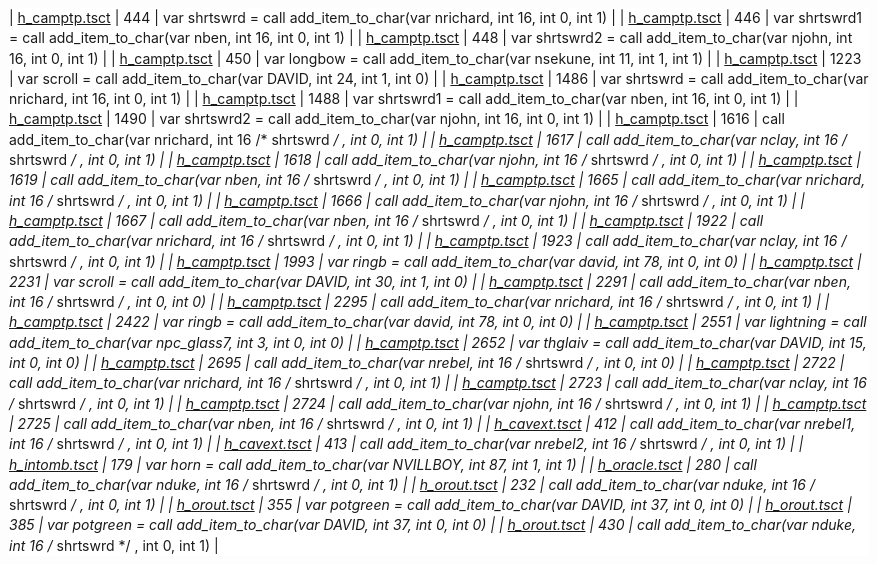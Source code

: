 | [h_camptp.tsct](../../../out/h_camptp.tsct#L444) | 444 | var shrtswrd = call add_item_to_char(var nrichard, int 16, int 0, int 1) |
| [h_camptp.tsct](../../../out/h_camptp.tsct#L446) | 446 | var shrtswrd1 = call add_item_to_char(var nben, int 16, int 0, int 1) |
| [h_camptp.tsct](../../../out/h_camptp.tsct#L448) | 448 | var shrtswrd2 = call add_item_to_char(var njohn, int 16, int 0, int 1) |
| [h_camptp.tsct](../../../out/h_camptp.tsct#L450) | 450 | var longbow = call add_item_to_char(var nsekune, int 11, int 1, int 1) |
| [h_camptp.tsct](../../../out/h_camptp.tsct#L1223) | 1223 | var scroll = call add_item_to_char(var DAVID, int 24, int 1, int 0) |
| [h_camptp.tsct](../../../out/h_camptp.tsct#L1486) | 1486 | var shrtswrd = call add_item_to_char(var nrichard, int 16, int 0, int 1) |
| [h_camptp.tsct](../../../out/h_camptp.tsct#L1488) | 1488 | var shrtswrd1 = call add_item_to_char(var nben, int 16, int 0, int 1) |
| [h_camptp.tsct](../../../out/h_camptp.tsct#L1490) | 1490 | var shrtswrd2 = call add_item_to_char(var njohn, int 16, int 0, int 1) |
| [h_camptp.tsct](../../../out/h_camptp.tsct#L1616) | 1616 | call add_item_to_char(var nrichard, int 16 /* shrtswrd */ , int 0, int 1) |
| [h_camptp.tsct](../../../out/h_camptp.tsct#L1617) | 1617 | call add_item_to_char(var nclay, int 16 /* shrtswrd */ , int 0, int 1) |
| [h_camptp.tsct](../../../out/h_camptp.tsct#L1618) | 1618 | call add_item_to_char(var njohn, int 16 /* shrtswrd */ , int 0, int 1) |
| [h_camptp.tsct](../../../out/h_camptp.tsct#L1619) | 1619 | call add_item_to_char(var nben, int 16 /* shrtswrd */ , int 0, int 1) |
| [h_camptp.tsct](../../../out/h_camptp.tsct#L1665) | 1665 | call add_item_to_char(var nrichard, int 16 /* shrtswrd */ , int 0, int 1) |
| [h_camptp.tsct](../../../out/h_camptp.tsct#L1666) | 1666 | call add_item_to_char(var njohn, int 16 /* shrtswrd */ , int 0, int 1) |
| [h_camptp.tsct](../../../out/h_camptp.tsct#L1667) | 1667 | call add_item_to_char(var nben, int 16 /* shrtswrd */ , int 0, int 1) |
| [h_camptp.tsct](../../../out/h_camptp.tsct#L1922) | 1922 | call add_item_to_char(var nrichard, int 16 /* shrtswrd */ , int 0, int 1) |
| [h_camptp.tsct](../../../out/h_camptp.tsct#L1923) | 1923 | call add_item_to_char(var nclay, int 16 /* shrtswrd */ , int 0, int 1) |
| [h_camptp.tsct](../../../out/h_camptp.tsct#L1993) | 1993 | var ringb = call add_item_to_char(var david, int 78, int 0, int 0) |
| [h_camptp.tsct](../../../out/h_camptp.tsct#L2231) | 2231 | var scroll = call add_item_to_char(var DAVID, int 30, int 1, int 0) |
| [h_camptp.tsct](../../../out/h_camptp.tsct#L2291) | 2291 | call add_item_to_char(var nben, int 16 /* shrtswrd */ , int 0, int 0) |
| [h_camptp.tsct](../../../out/h_camptp.tsct#L2295) | 2295 | call add_item_to_char(var nrichard, int 16 /* shrtswrd */ , int 0, int 1) |
| [h_camptp.tsct](../../../out/h_camptp.tsct#L2422) | 2422 | var ringb = call add_item_to_char(var david, int 78, int 0, int 0) |
| [h_camptp.tsct](../../../out/h_camptp.tsct#L2551) | 2551 | var lightning = call add_item_to_char(var npc_glass7, int 3, int 0, int 0) |
| [h_camptp.tsct](../../../out/h_camptp.tsct#L2652) | 2652 | var thglaiv = call add_item_to_char(var DAVID, int 15, int 0, int 0) |
| [h_camptp.tsct](../../../out/h_camptp.tsct#L2695) | 2695 | call add_item_to_char(var nrebel, int 16 /* shrtswrd */ , int 0, int 0) |
| [h_camptp.tsct](../../../out/h_camptp.tsct#L2722) | 2722 | call add_item_to_char(var nrichard, int 16 /* shrtswrd */ , int 0, int 1) |
| [h_camptp.tsct](../../../out/h_camptp.tsct#L2723) | 2723 | call add_item_to_char(var nclay, int 16 /* shrtswrd */ , int 0, int 1) |
| [h_camptp.tsct](../../../out/h_camptp.tsct#L2724) | 2724 | call add_item_to_char(var njohn, int 16 /* shrtswrd */ , int 0, int 1) |
| [h_camptp.tsct](../../../out/h_camptp.tsct#L2725) | 2725 | call add_item_to_char(var nben, int 16 /* shrtswrd */ , int 0, int 1) |
| [h_cavext.tsct](../../../out/h_cavext.tsct#L412) | 412 | call add_item_to_char(var nrebel1, int 16 /* shrtswrd */ , int 0, int 1) |
| [h_cavext.tsct](../../../out/h_cavext.tsct#L413) | 413 | call add_item_to_char(var nrebel2, int 16 /* shrtswrd */ , int 0, int 1) |
| [h_intomb.tsct](../../../out/h_intomb.tsct#L179) | 179 | var horn = call add_item_to_char(var NVILLBOY, int 87, int 1, int 1) |
| [h_oracle.tsct](../../../out/h_oracle.tsct#L280) | 280 | call add_item_to_char(var nduke, int 16 /* shrtswrd */ , int 0, int 1) |
| [h_orout.tsct](../../../out/h_orout.tsct#L232) | 232 | call add_item_to_char(var nduke, int 16 /* shrtswrd */ , int 0, int 1) |
| [h_orout.tsct](../../../out/h_orout.tsct#L355) | 355 | var potgreen = call add_item_to_char(var DAVID, int 37, int 0, int 0) |
| [h_orout.tsct](../../../out/h_orout.tsct#L385) | 385 | var potgreen = call add_item_to_char(var DAVID, int 37, int 0, int 0) |
| [h_orout.tsct](../../../out/h_orout.tsct#L430) | 430 | call add_item_to_char(var nduke, int 16 /* shrtswrd */ , int 0, int 1) |